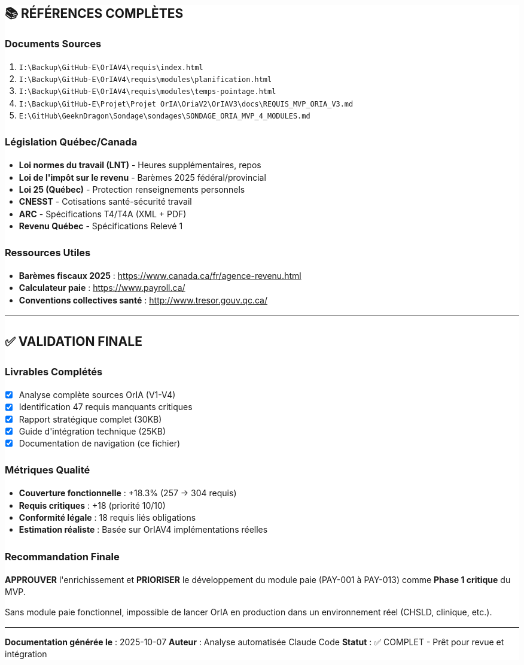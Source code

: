
## 📚 RÉFÉRENCES COMPLÈTES

### Documents Sources
1. `I:\Backup\GitHub-E\OrIAV4\requis\index.html`
2. `I:\Backup\GitHub-E\OrIAV4\requis\modules\planification.html`
3. `I:\Backup\GitHub-E\OrIAV4\requis\modules\temps-pointage.html`
4. `I:\Backup\GitHub-E\Projet\Projet OrIA\OriaV2\OrIAV3\docs\REQUIS_MVP_ORIA_V3.md`
5. `E:\GitHub\GeeknDragon\Sondage\sondages\SONDAGE_ORIA_MVP_4_MODULES.md`

### Législation Québec/Canada
- **Loi normes du travail (LNT)** - Heures supplémentaires, repos
- **Loi de l'impôt sur le revenu** - Barèmes 2025 fédéral/provincial
- **Loi 25 (Québec)** - Protection renseignements personnels
- **CNESST** - Cotisations santé-sécurité travail
- **ARC** - Spécifications T4/T4A (XML + PDF)
- **Revenu Québec** - Spécifications Relevé 1

### Ressources Utiles
- **Barèmes fiscaux 2025** : https://www.canada.ca/fr/agence-revenu.html
- **Calculateur paie** : https://www.payroll.ca/
- **Conventions collectives santé** : http://www.tresor.gouv.qc.ca/

---

## ✅ VALIDATION FINALE

### Livrables Complétés
- [x] Analyse complète sources OrIA (V1-V4)
- [x] Identification 47 requis manquants critiques
- [x] Rapport stratégique complet (30KB)
- [x] Guide d'intégration technique (25KB)
- [x] Documentation de navigation (ce fichier)

### Métriques Qualité
- **Couverture fonctionnelle** : +18.3% (257 → 304 requis)
- **Requis critiques** : +18 (priorité 10/10)
- **Conformité légale** : 18 requis liés obligations
- **Estimation réaliste** : Basée sur OrIAV4 implémentations réelles

### Recommandation Finale
**APPROUVER** l'enrichissement et **PRIORISER** le développement du module paie (PAY-001 à PAY-013) comme **Phase 1 critique** du MVP.

Sans module paie fonctionnel, impossible de lancer OrIA en production dans un environnement réel (CHSLD, clinique, etc.).

---

**Documentation générée le** : 2025-10-07
**Auteur** : Analyse automatisée Claude Code
**Statut** : ✅ COMPLET - Prêt pour revue et intégration
